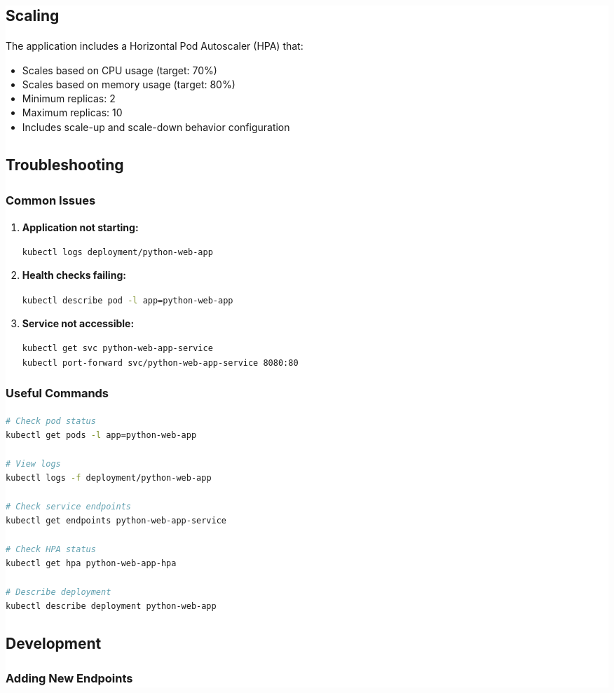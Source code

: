 ## Scaling

The application includes a Horizontal Pod Autoscaler (HPA) that:
- Scales based on CPU usage (target: 70%)
- Scales based on memory usage (target: 80%)
- Minimum replicas: 2
- Maximum replicas: 10
- Includes scale-up and scale-down behavior configuration

## Troubleshooting

### Common Issues

1. **Application not starting:**
   ```bash
   kubectl logs deployment/python-web-app
   ```

2. **Health checks failing:**
   ```bash
   kubectl describe pod -l app=python-web-app
   ```

3. **Service not accessible:**
   ```bash
   kubectl get svc python-web-app-service
   kubectl port-forward svc/python-web-app-service 8080:80
   ```

### Useful Commands

```bash
# Check pod status
kubectl get pods -l app=python-web-app

# View logs
kubectl logs -f deployment/python-web-app

# Check service endpoints
kubectl get endpoints python-web-app-service

# Check HPA status
kubectl get hpa python-web-app-hpa

# Describe deployment
kubectl describe deployment python-web-app
```

## Development

### Adding New Endpoints

